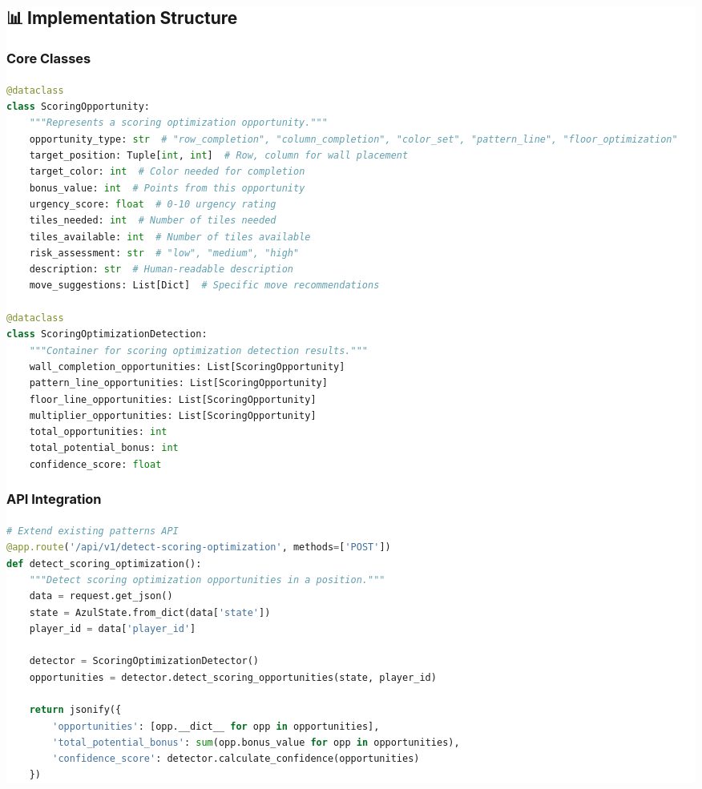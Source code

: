 ## 📊 **Implementation Structure**

### **Core Classes**

```python
@dataclass
class ScoringOpportunity:
    """Represents a scoring optimization opportunity."""
    opportunity_type: str  # "row_completion", "column_completion", "color_set", "pattern_line", "floor_optimization"
    target_position: Tuple[int, int]  # Row, column for wall placement
    target_color: int  # Color needed for completion
    bonus_value: int  # Points from this opportunity
    urgency_score: float  # 0-10 urgency rating
    tiles_needed: int  # Number of tiles needed
    tiles_available: int  # Number of tiles available
    risk_assessment: str  # "low", "medium", "high"
    description: str  # Human-readable description
    move_suggestions: List[Dict]  # Specific move recommendations

@dataclass
class ScoringOptimizationDetection:
    """Container for scoring optimization detection results."""
    wall_completion_opportunities: List[ScoringOpportunity]
    pattern_line_opportunities: List[ScoringOpportunity]
    floor_line_opportunities: List[ScoringOpportunity]
    multiplier_opportunities: List[ScoringOpportunity]
    total_opportunities: int
    total_potential_bonus: int
    confidence_score: float
```

### **API Integration**

```python
# Extend existing patterns API
@app.route('/api/v1/detect-scoring-optimization', methods=['POST'])
def detect_scoring_optimization():
    """Detect scoring optimization opportunities in a position."""
    data = request.get_json()
    state = AzulState.from_dict(data['state'])
    player_id = data['player_id']
    
    detector = ScoringOptimizationDetector()
    opportunities = detector.detect_scoring_opportunities(state, player_id)
    
    return jsonify({
        'opportunities': [opp.__dict__ for opp in opportunities],
        'total_potential_bonus': sum(opp.bonus_value for opp in opportunities),
        'confidence_score': detector.calculate_confidence(opportunities)
    })
```
